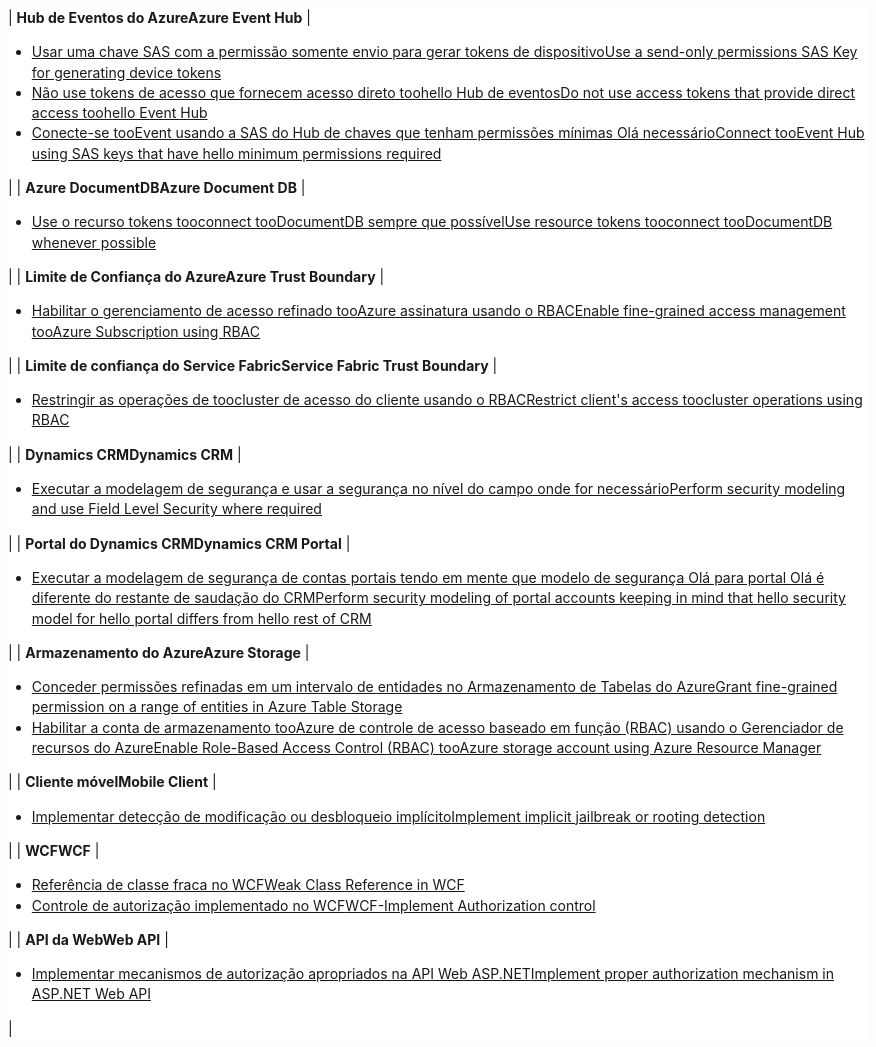 | <span data-ttu-id="97e6e-122">**Hub de Eventos do Azure**</span><span class="sxs-lookup"><span data-stu-id="97e6e-122">**Azure Event Hub**</span></span> | <ul><li>[<span data-ttu-id="97e6e-123">Usar uma chave SAS com a permissão somente envio para gerar tokens de dispositivo</span><span class="sxs-lookup"><span data-stu-id="97e6e-123">Use a send-only permissions SAS Key for generating device tokens</span></span>](#sendonly-sas)</li><li>[<span data-ttu-id="97e6e-124">Não use tokens de acesso que fornecem acesso direto toohello Hub de eventos</span><span class="sxs-lookup"><span data-stu-id="97e6e-124">Do not use access tokens that provide direct access toohello Event Hub</span></span>](#access-tokens-hub)</li><li>[<span data-ttu-id="97e6e-125">Conecte-se tooEvent usando a SAS do Hub de chaves que tenham permissões mínimas Olá necessário</span><span class="sxs-lookup"><span data-stu-id="97e6e-125">Connect tooEvent Hub using SAS keys that have hello minimum permissions required</span></span>](#sas-minimum-permissions)</li></ul> |
| <span data-ttu-id="97e6e-126">**Azure DocumentDB**</span><span class="sxs-lookup"><span data-stu-id="97e6e-126">**Azure Document DB**</span></span> | <ul><li>[<span data-ttu-id="97e6e-127">Use o recurso tokens tooconnect tooDocumentDB sempre que possível</span><span class="sxs-lookup"><span data-stu-id="97e6e-127">Use resource tokens tooconnect tooDocumentDB whenever possible</span></span>](#resource-docdb)</li></ul> |
| <span data-ttu-id="97e6e-128">**Limite de Confiança do Azure**</span><span class="sxs-lookup"><span data-stu-id="97e6e-128">**Azure Trust Boundary**</span></span> | <ul><li>[<span data-ttu-id="97e6e-129">Habilitar o gerenciamento de acesso refinado tooAzure assinatura usando o RBAC</span><span class="sxs-lookup"><span data-stu-id="97e6e-129">Enable fine-grained access management tooAzure Subscription using RBAC</span></span>](#grained-rbac)</li></ul> |
| <span data-ttu-id="97e6e-130">**Limite de confiança do Service Fabric**</span><span class="sxs-lookup"><span data-stu-id="97e6e-130">**Service Fabric Trust Boundary**</span></span> | <ul><li>[<span data-ttu-id="97e6e-131">Restringir as operações de toocluster de acesso do cliente usando o RBAC</span><span class="sxs-lookup"><span data-stu-id="97e6e-131">Restrict client's access toocluster operations using RBAC</span></span>](#cluster-rbac)</li></ul> |
| <span data-ttu-id="97e6e-132">**Dynamics CRM**</span><span class="sxs-lookup"><span data-stu-id="97e6e-132">**Dynamics CRM**</span></span> | <ul><li>[<span data-ttu-id="97e6e-133">Executar a modelagem de segurança e usar a segurança no nível do campo onde for necessário</span><span class="sxs-lookup"><span data-stu-id="97e6e-133">Perform security modeling and use Field Level Security where required</span></span>](#modeling-field)</li></ul> |
| <span data-ttu-id="97e6e-134">**Portal do Dynamics CRM**</span><span class="sxs-lookup"><span data-stu-id="97e6e-134">**Dynamics CRM Portal**</span></span> | <ul><li>[<span data-ttu-id="97e6e-135">Executar a modelagem de segurança de contas portais tendo em mente que modelo de segurança Olá para portal Olá é diferente do restante de saudação do CRM</span><span class="sxs-lookup"><span data-stu-id="97e6e-135">Perform security modeling of portal accounts keeping in mind that hello security model for hello portal differs from hello rest of CRM</span></span>](#portal-security)</li></ul> |
| <span data-ttu-id="97e6e-136">**Armazenamento do Azure**</span><span class="sxs-lookup"><span data-stu-id="97e6e-136">**Azure Storage**</span></span> | <ul><li>[<span data-ttu-id="97e6e-137">Conceder permissões refinadas em um intervalo de entidades no Armazenamento de Tabelas do Azure</span><span class="sxs-lookup"><span data-stu-id="97e6e-137">Grant fine-grained permission on a range of entities in Azure Table Storage</span></span>](#permission-entities)</li><li>[<span data-ttu-id="97e6e-138">Habilitar a conta de armazenamento tooAzure de controle de acesso baseado em função (RBAC) usando o Gerenciador de recursos do Azure</span><span class="sxs-lookup"><span data-stu-id="97e6e-138">Enable Role-Based Access Control (RBAC) tooAzure storage account using Azure Resource Manager</span></span>](#rbac-azure-manager)</li></ul> |
| <span data-ttu-id="97e6e-139">**Cliente móvel**</span><span class="sxs-lookup"><span data-stu-id="97e6e-139">**Mobile Client**</span></span> | <ul><li>[<span data-ttu-id="97e6e-140">Implementar detecção de modificação ou desbloqueio implícito</span><span class="sxs-lookup"><span data-stu-id="97e6e-140">Implement implicit jailbreak or rooting detection</span></span>](#rooting-detection)</li></ul> |
| <span data-ttu-id="97e6e-141">**WCF**</span><span class="sxs-lookup"><span data-stu-id="97e6e-141">**WCF**</span></span> | <ul><li>[<span data-ttu-id="97e6e-142">Referência de classe fraca no WCF</span><span class="sxs-lookup"><span data-stu-id="97e6e-142">Weak Class Reference in WCF</span></span>](#weak-class-wcf)</li><li>[<span data-ttu-id="97e6e-143">Controle de autorização implementado no WCF</span><span class="sxs-lookup"><span data-stu-id="97e6e-143">WCF-Implement Authorization control</span></span>](#wcf-authz)</li></ul> |
| <span data-ttu-id="97e6e-144">**API da Web**</span><span class="sxs-lookup"><span data-stu-id="97e6e-144">**Web API**</span></span> | <ul><li>[<span data-ttu-id="97e6e-145">Implementar mecanismos de autorização apropriados na API Web ASP.NET</span><span class="sxs-lookup"><span data-stu-id="97e6e-145">Implement proper authorization mechanism in ASP.NET Web API</span></span>](#authz-aspnet)</li></ul> |